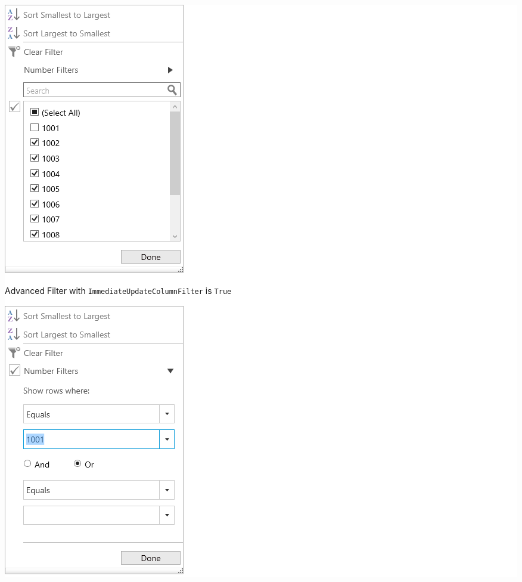 ![Apply the immediate filter in CheckBox Filter view](Filtering_images/Filtering_img9.png)

Advanced Filter with `ImmediateUpdateColumnFilter` is `True`

![Apply the immediate filter in Advanced Filter view](Filtering_images/Filtering_img10.png)
